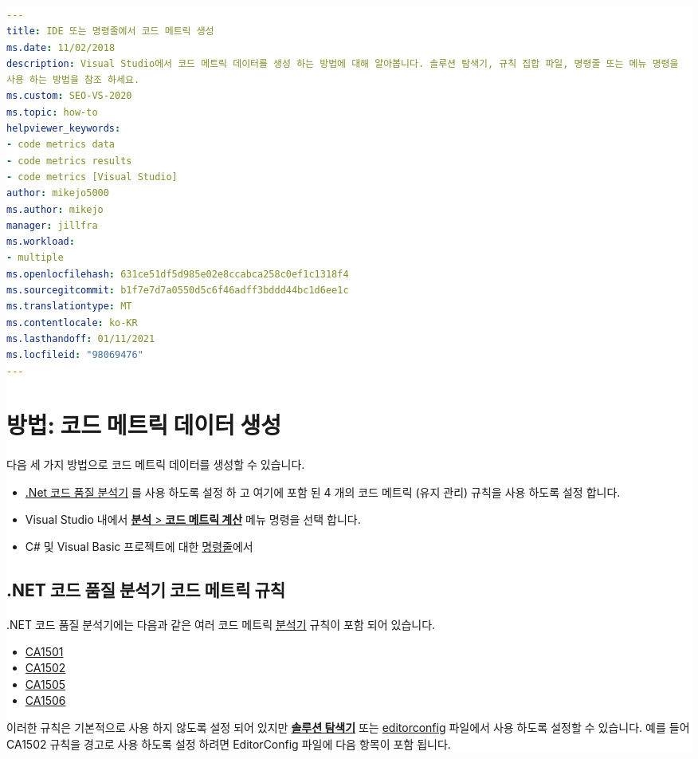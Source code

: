 ```yaml
---
title: IDE 또는 명령줄에서 코드 메트릭 생성
ms.date: 11/02/2018
description: Visual Studio에서 코드 메트릭 데이터를 생성 하는 방법에 대해 알아봅니다. 솔루션 탐색기, 규칙 집합 파일, 명령줄 또는 메뉴 명령을 사용 하는 방법을 참조 하세요.
ms.custom: SEO-VS-2020
ms.topic: how-to
helpviewer_keywords:
- code metrics data
- code metrics results
- code metrics [Visual Studio]
author: mikejo5000
ms.author: mikejo
manager: jillfra
ms.workload:
- multiple
ms.openlocfilehash: 631ce51df5d985e02e8ccabca258c0ef1c1318f4
ms.sourcegitcommit: b1f7e7d7a0550d5c6f46adff3bddd44bc1d6ee1c
ms.translationtype: MT
ms.contentlocale: ko-KR
ms.lasthandoff: 01/11/2021
ms.locfileid: "98069476"
---
```

# <a name="how-to-generate-code-metrics-data"></a>방법: 코드 메트릭 데이터 생성

다음 세 가지 방법으로 코드 메트릭 데이터를 생성할 수 있습니다.

- [.Net 코드 품질 분석기](#net-code-quality-analyzers-code-metrics-rules) 를 사용 하도록 설정 하 고 여기에 포함 된 4 개의 코드 메트릭 (유지 관리) 규칙을 사용 하도록 설정 합니다.

- Visual Studio 내에서 [ **분석**  >  **코드 메트릭 계산**](#calculate-code-metrics-menu-command) 메뉴 명령을 선택 합니다.

- C# 및 Visual Basic 프로젝트에 대한 [명령줄](#command-line-code-metrics)에서

## <a name="net-code-quality-analyzers-code-metrics-rules"></a>.NET 코드 품질 분석기 코드 메트릭 규칙

.NET 코드 품질 분석기에는 다음과 같은 여러 코드 메트릭 [분석기](roslyn-analyzers-overview.md) 규칙이 포함 되어 있습니다.

- [CA1501](/dotnet/fundamentals/code-analysis/quality-rules/ca1501)
- [CA1502](/dotnet/fundamentals/code-analysis/quality-rules/ca1502)
- [CA1505](/dotnet/fundamentals/code-analysis/quality-rules/ca1505)
- [CA1506](/dotnet/fundamentals/code-analysis/quality-rules/ca1506)

이러한 규칙은 기본적으로 사용 하지 않도록 설정 되어 있지만 [**솔루션 탐색기**](use-roslyn-analyzers.md#set-rule-severity-from-solution-explorer) 또는 [editorconfig](use-roslyn-analyzers.md#set-rule-severity-in-an-editorconfig-file) 파일에서 사용 하도록 설정할 수 있습니다. 예를 들어 CA1502 규칙을 경고로 사용 하도록 설정 하려면 EditorConfig 파일에 다음 항목이 포함 됩니다.
